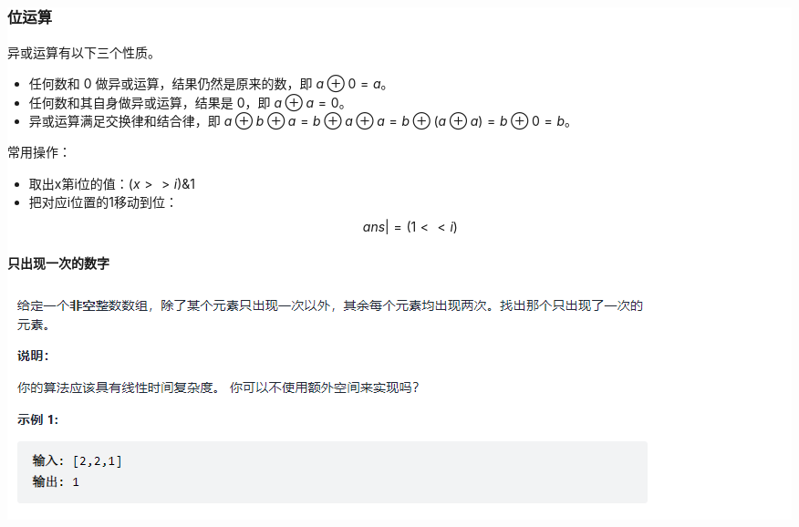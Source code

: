 ### 位运算

异或运算有以下三个性质。

- 任何数和 0 做异或运算，结果仍然是原来的数，即 $a \oplus 0 = a$。
- 任何数和其自身做异或运算，结果是 0，即 $a \oplus a=0$。
- 异或运算满足交换律和结合律，即 $a \oplus b \oplus a=b \oplus a \oplus a=b \oplus (a \oplus a)=b \oplus0 = b$。

常用操作：

- 取出x第i位的值：$(x >> i) \& 1$
- 把对应i位置的1移动到位：$$ans |= (1 << i)$$

#### 只出现一次的数字

![image-20211213103016474](fig/image-20211213103016474.png)

